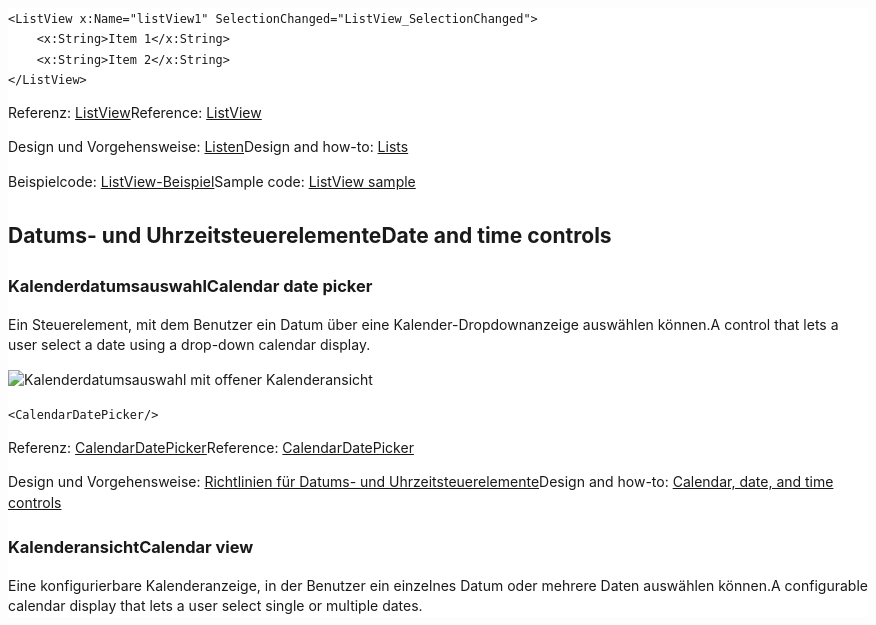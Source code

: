 ```xaml
<ListView x:Name="listView1" SelectionChanged="ListView_SelectionChanged">
    <x:String>Item 1</x:String>
    <x:String>Item 2</x:String>
</ListView>
```

<span data-ttu-id="b4e1e-170">Referenz: [ListView](https://msdn.microsoft.com/library/windows/apps/xaml/windows.ui.xaml.controls.listview.aspx)</span><span class="sxs-lookup"><span data-stu-id="b4e1e-170">Reference: [ListView](https://msdn.microsoft.com/library/windows/apps/xaml/windows.ui.xaml.controls.listview.aspx)</span></span> 

<span data-ttu-id="b4e1e-171">Design und Vorgehensweise: [Listen](lists.md)</span><span class="sxs-lookup"><span data-stu-id="b4e1e-171">Design and how-to: [Lists](lists.md)</span></span> 

<span data-ttu-id="b4e1e-172">Beispielcode: [ListView-Beispiel](https://go.microsoft.com/fwlink/p/?LinkId=619900)</span><span class="sxs-lookup"><span data-stu-id="b4e1e-172">Sample code: [ListView sample](https://go.microsoft.com/fwlink/p/?LinkId=619900)</span></span>

## <a name="date-and-time-controls"></a><span data-ttu-id="b4e1e-173">Datums- und Uhrzeitsteuerelemente</span><span class="sxs-lookup"><span data-stu-id="b4e1e-173">Date and time controls</span></span>

### <a name="calendar-date-picker"></a><span data-ttu-id="b4e1e-174">Kalenderdatumsauswahl</span><span class="sxs-lookup"><span data-stu-id="b4e1e-174">Calendar date picker</span></span>
<span data-ttu-id="b4e1e-175">Ein Steuerelement, mit dem Benutzer ein Datum über eine Kalender-Dropdownanzeige auswählen können.</span><span class="sxs-lookup"><span data-stu-id="b4e1e-175">A control that lets a user select a date using a drop-down calendar display.</span></span>

![Kalenderdatumsauswahl mit offener Kalenderansicht](images/controls/calendar-date-picker-open.png)

```xaml
<CalendarDatePicker/>
```

<span data-ttu-id="b4e1e-177">Referenz: [CalendarDatePicker](https://msdn.microsoft.com/library/windows/apps/xaml/windows.ui.xaml.controls.calendardatepicker.aspx)</span><span class="sxs-lookup"><span data-stu-id="b4e1e-177">Reference: [CalendarDatePicker](https://msdn.microsoft.com/library/windows/apps/xaml/windows.ui.xaml.controls.calendardatepicker.aspx)</span></span> 

<span data-ttu-id="b4e1e-178">Design und Vorgehensweise: [Richtlinien für Datums- und Uhrzeitsteuerelemente](date-and-time.md)</span><span class="sxs-lookup"><span data-stu-id="b4e1e-178">Design and how-to: [Calendar, date, and time controls](date-and-time.md)</span></span>
 
### <a name="calendar-view"></a><span data-ttu-id="b4e1e-179">Kalenderansicht</span><span class="sxs-lookup"><span data-stu-id="b4e1e-179">Calendar view</span></span>
<span data-ttu-id="b4e1e-180">Eine konfigurierbare Kalenderanzeige, in der Benutzer ein einzelnes Datum oder mehrere Daten auswählen können.</span><span class="sxs-lookup"><span data-stu-id="b4e1e-180">A configurable calendar display that lets a user select single or multiple dates.</span></span>
